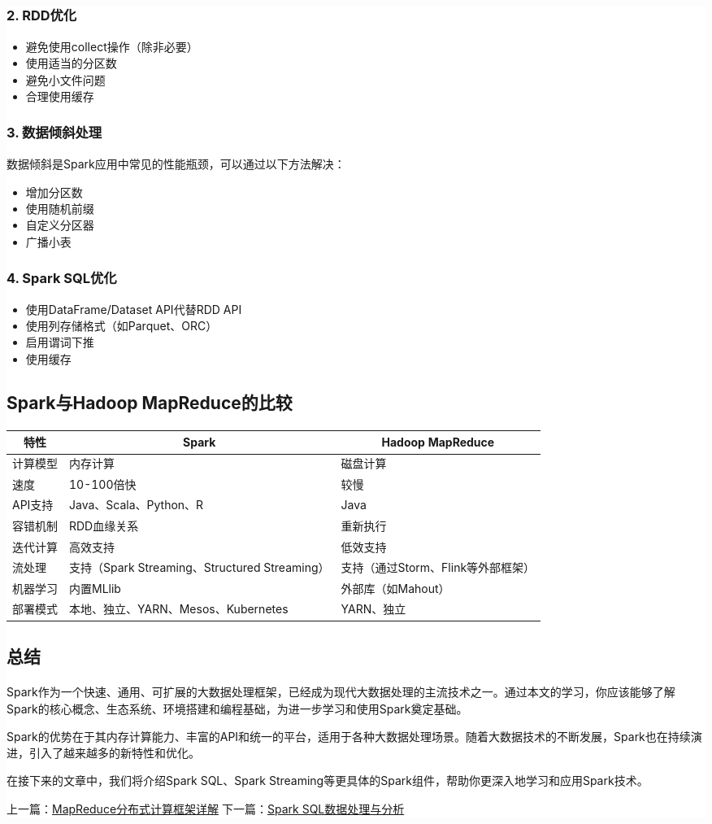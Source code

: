 ### 2. RDD优化

- 避免使用collect操作（除非必要）
- 使用适当的分区数
- 避免小文件问题
- 合理使用缓存

### 3. 数据倾斜处理

数据倾斜是Spark应用中常见的性能瓶颈，可以通过以下方法解决：

- 增加分区数
- 使用随机前缀
- 自定义分区器
- 广播小表

### 4. Spark SQL优化

- 使用DataFrame/Dataset API代替RDD API
- 使用列存储格式（如Parquet、ORC）
- 启用谓词下推
- 使用缓存

## Spark与Hadoop MapReduce的比较

| 特性 | Spark | Hadoop MapReduce |
|------|-------|-----------------|
| 计算模型 | 内存计算 | 磁盘计算 |
| 速度 | 10-100倍快 | 较慢 |
| API支持 | Java、Scala、Python、R | Java |
| 容错机制 | RDD血缘关系 | 重新执行 |
| 迭代计算 | 高效支持 | 低效支持 |
| 流处理 | 支持（Spark Streaming、Structured Streaming） | 支持（通过Storm、Flink等外部框架） |
| 机器学习 | 内置MLlib | 外部库（如Mahout） |
| 部署模式 | 本地、独立、YARN、Mesos、Kubernetes | YARN、独立 |

## 总结

Spark作为一个快速、通用、可扩展的大数据处理框架，已经成为现代大数据处理的主流技术之一。通过本文的学习，你应该能够了解Spark的核心概念、生态系统、环境搭建和编程基础，为进一步学习和使用Spark奠定基础。

Spark的优势在于其内存计算能力、丰富的API和统一的平台，适用于各种大数据处理场景。随着大数据技术的不断发展，Spark也在持续演进，引入了越来越多的新特性和优化。

在接下来的文章中，我们将介绍Spark SQL、Spark Streaming等更具体的Spark组件，帮助你更深入地学习和应用Spark技术。

上一篇：[MapReduce分布式计算框架详解](MapReduce分布式计算框架详解.md)
下一篇：[Spark SQL数据处理与分析](spark-sql-数据处理与分析.md)
